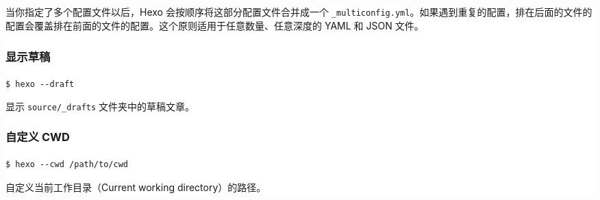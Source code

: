 当你指定了多个配置文件以后，Hexo 会按顺序将这部分配置文件合并成一个 `_multiconfig.yml`。如果遇到重复的配置，排在后面的文件的配置会覆盖排在前面的文件的配置。这个原则适用于任意数量、任意深度的 YAML 和 JSON 文件。

### 显示草稿

```
$ hexo --draft
```

显示 `source/_drafts` 文件夹中的草稿文章。

### 自定义 CWD

```
$ hexo --cwd /path/to/cwd
```

自定义当前工作目录（Current working directory）的路径。